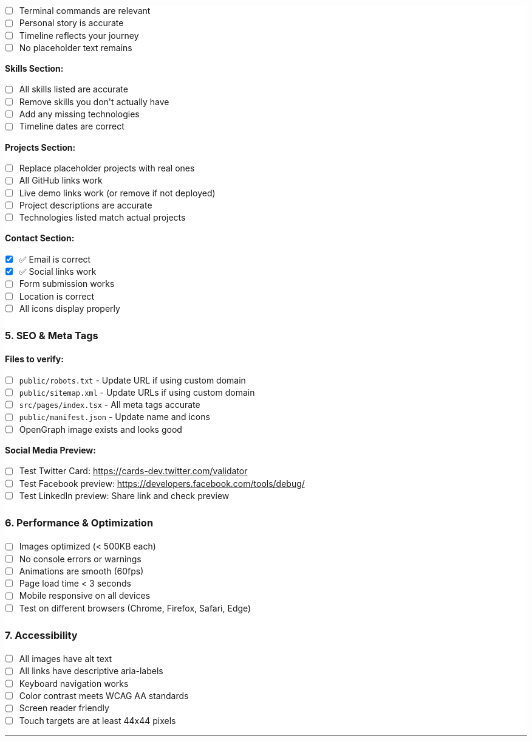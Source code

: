 - [ ] Terminal commands are relevant
- [ ] Personal story is accurate
- [ ] Timeline reflects your journey
- [ ] No placeholder text remains

**Skills Section:**

- [ ] All skills listed are accurate
- [ ] Remove skills you don't actually have
- [ ] Add any missing technologies
- [ ] Timeline dates are correct

**Projects Section:**

- [ ] Replace placeholder projects with real ones
- [ ] All GitHub links work
- [ ] Live demo links work (or remove if not deployed)
- [ ] Project descriptions are accurate
- [ ] Technologies listed match actual projects

**Contact Section:**

- [x] ✅ Email is correct
- [x] ✅ Social links work
- [ ] Form submission works
- [ ] Location is correct
- [ ] All icons display properly

### 5. SEO & Meta Tags

**Files to verify:**

- [ ] `public/robots.txt` - Update URL if using custom domain
- [ ] `public/sitemap.xml` - Update URLs if using custom domain
- [ ] `src/pages/index.tsx` - All meta tags accurate
- [ ] `public/manifest.json` - Update name and icons
- [ ] OpenGraph image exists and looks good

**Social Media Preview:**

- [ ] Test Twitter Card: https://cards-dev.twitter.com/validator
- [ ] Test Facebook preview: https://developers.facebook.com/tools/debug/
- [ ] Test LinkedIn preview: Share link and check preview

### 6. Performance & Optimization

- [ ] Images optimized (< 500KB each)
- [ ] No console errors or warnings
- [ ] Animations are smooth (60fps)
- [ ] Page load time < 3 seconds
- [ ] Mobile responsive on all devices
- [ ] Test on different browsers (Chrome, Firefox, Safari, Edge)

### 7. Accessibility

- [ ] All images have alt text
- [ ] All links have descriptive aria-labels
- [ ] Keyboard navigation works
- [ ] Color contrast meets WCAG AA standards
- [ ] Screen reader friendly
- [ ] Touch targets are at least 44x44 pixels

---